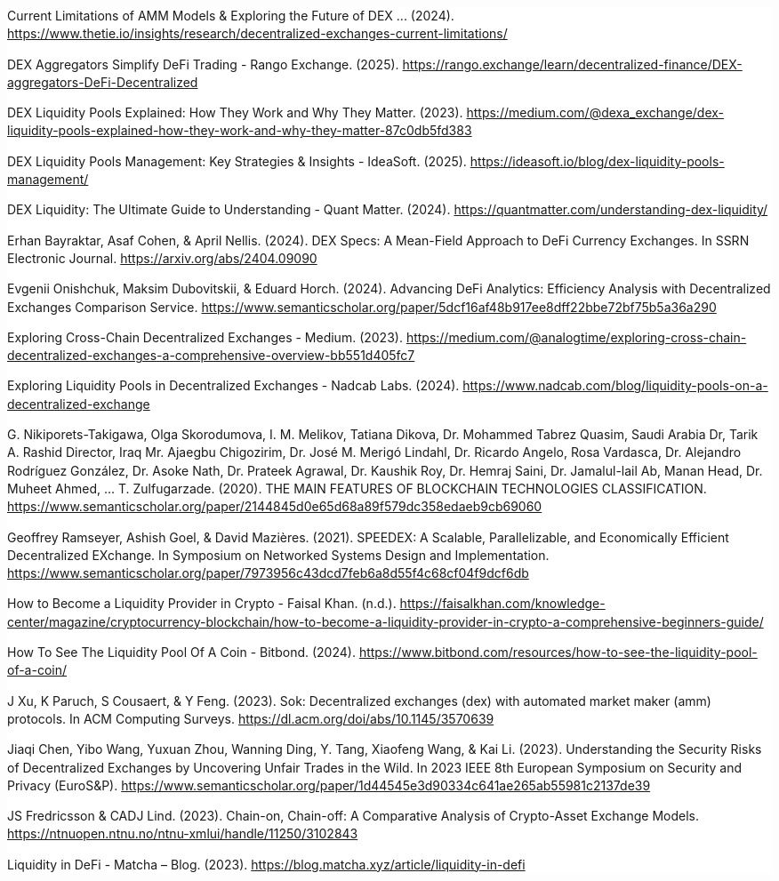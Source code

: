 Current Limitations of AMM Models & Exploring the Future of DEX ... (2024). https://www.thetie.io/insights/research/decentralized-exchanges-current-limitations/

DEX Aggregators Simplify DeFi Trading - Rango Exchange. (2025). https://rango.exchange/learn/decentralized-finance/DEX-aggregators-DeFi-Decentralized

DEX Liquidity Pools Explained: How They Work and Why They Matter. (2023). https://medium.com/@dexa_exchange/dex-liquidity-pools-explained-how-they-work-and-why-they-matter-87c0db5fd383

DEX Liquidity Pools Management: Key Strategies & Insights - IdeaSoft. (2025). https://ideasoft.io/blog/dex-liquidity-pools-management/

DEX Liquidity: The Ultimate Guide to Understanding - Quant Matter. (2024). https://quantmatter.com/understanding-dex-liquidity/

Erhan Bayraktar, Asaf Cohen, & April Nellis. (2024). DEX Specs: A Mean-Field Approach to DeFi Currency Exchanges. In SSRN Electronic Journal. https://arxiv.org/abs/2404.09090

Evgenii Onishchuk, Maksim Dubovitskii, & Eduard Horch. (2024). Advancing DeFi Analytics: Efficiency Analysis with Decentralized Exchanges Comparison Service. https://www.semanticscholar.org/paper/5dcf16af48b917ee8dff22bbe72bf75b5a36a290

Exploring Cross-Chain Decentralized Exchanges - Medium. (2023). https://medium.com/@analogtime/exploring-cross-chain-decentralized-exchanges-a-comprehensive-overview-bb551d405fc7

Exploring Liquidity Pools in Decentralized Exchanges - Nadcab Labs. (2024). https://www.nadcab.com/blog/liquidity-pools-on-a-decentralized-exchange

G. Nikiporets-Takigawa, Olga Skorodumova, I. M. Melikov, Tatiana Dikova, Dr. Mohammed Tabrez Quasim, Saudi Arabia Dr, Tarik A. Rashid Director, Iraq Mr. Ajaegbu Chigozirim, Dr. José M. Merigó Lindahl, Dr. Ricardo Angelo, Rosa Vardasca, Dr. Alejandro Rodríguez González, Dr. Asoke Nath, Dr. Prateek Agrawal, Dr. Kaushik Roy, Dr. Hemraj Saini, Dr. Jamalul-lail Ab, Manan Head, Dr. Muheet Ahmed, … T. Zulfugarzade. (2020). THE MAIN FEATURES OF BLOCKCHAIN TECHNOLOGIES CLASSIFICATION. https://www.semanticscholar.org/paper/2144845d0e65d68a89f579dc358edaeb9cb69060

Geoffrey Ramseyer, Ashish Goel, & David Mazières. (2021). SPEEDEX: A Scalable, Parallelizable, and Economically Efficient Decentralized EXchange. In Symposium on Networked Systems Design and Implementation. https://www.semanticscholar.org/paper/7973956c43dcd7feb6a8d55f4c68cf04f9dcf6db

How to Become a Liquidity Provider in Crypto - Faisal Khan. (n.d.). https://faisalkhan.com/knowledge-center/magazine/cryptocurrency-blockchain/how-to-become-a-liquidity-provider-in-crypto-a-comprehensive-beginners-guide/

How To See The Liquidity Pool Of A Coin - Bitbond. (2024). https://www.bitbond.com/resources/how-to-see-the-liquidity-pool-of-a-coin/

J Xu, K Paruch, S Cousaert, & Y Feng. (2023). Sok: Decentralized exchanges (dex) with automated market maker (amm) protocols. In ACM Computing Surveys. https://dl.acm.org/doi/abs/10.1145/3570639

Jiaqi Chen, Yibo Wang, Yuxuan Zhou, Wanning Ding, Y. Tang, Xiaofeng Wang, & Kai Li. (2023). Understanding the Security Risks of Decentralized Exchanges by Uncovering Unfair Trades in the Wild. In 2023 IEEE 8th European Symposium on Security and Privacy (EuroS&P). https://www.semanticscholar.org/paper/1d44545e3d90334c641ae265ab55981c2137de39

JS Fredricsson & CADJ Lind. (2023). Chain-on, Chain-off: A Comparative Analysis of Crypto-Asset Exchange Models. https://ntnuopen.ntnu.no/ntnu-xmlui/handle/11250/3102843

Liquidity in DeFi - Matcha – Blog. (2023). https://blog.matcha.xyz/article/liquidity-in-defi
